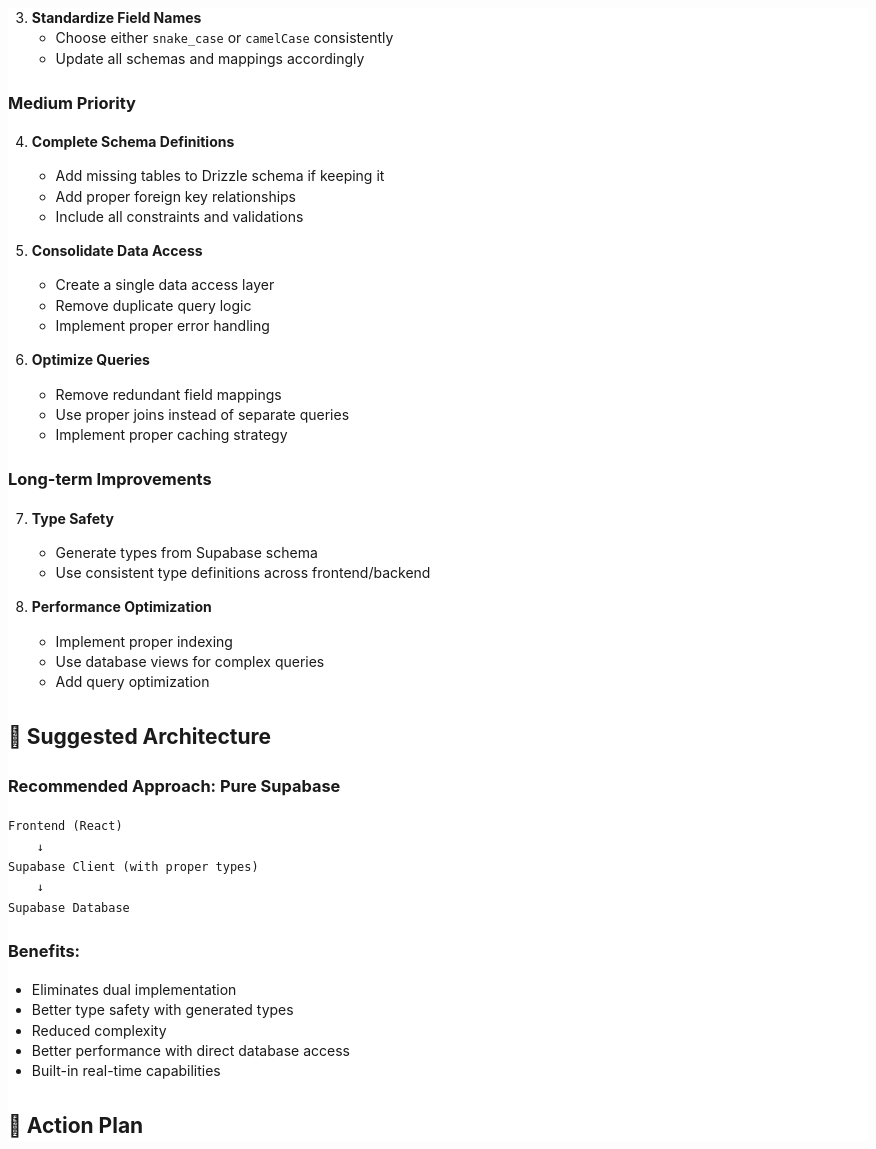 3. **Standardize Field Names**
   - Choose either `snake_case` or `camelCase` consistently
   - Update all schemas and mappings accordingly

### Medium Priority

4. **Complete Schema Definitions**
   - Add missing tables to Drizzle schema if keeping it
   - Add proper foreign key relationships
   - Include all constraints and validations

5. **Consolidate Data Access**
   - Create a single data access layer
   - Remove duplicate query logic
   - Implement proper error handling

6. **Optimize Queries**
   - Remove redundant field mappings
   - Use proper joins instead of separate queries
   - Implement proper caching strategy

### Long-term Improvements

7. **Type Safety**
   - Generate types from Supabase schema
   - Use consistent type definitions across frontend/backend

8. **Performance Optimization**
   - Implement proper indexing
   - Use database views for complex queries
   - Add query optimization

## 🎯 Suggested Architecture

### Recommended Approach: Pure Supabase
```
Frontend (React) 
    ↓
Supabase Client (with proper types)
    ↓
Supabase Database
```

### Benefits:
- Eliminates dual implementation
- Better type safety with generated types
- Reduced complexity
- Better performance with direct database access
- Built-in real-time capabilities

## 📝 Action Plan
